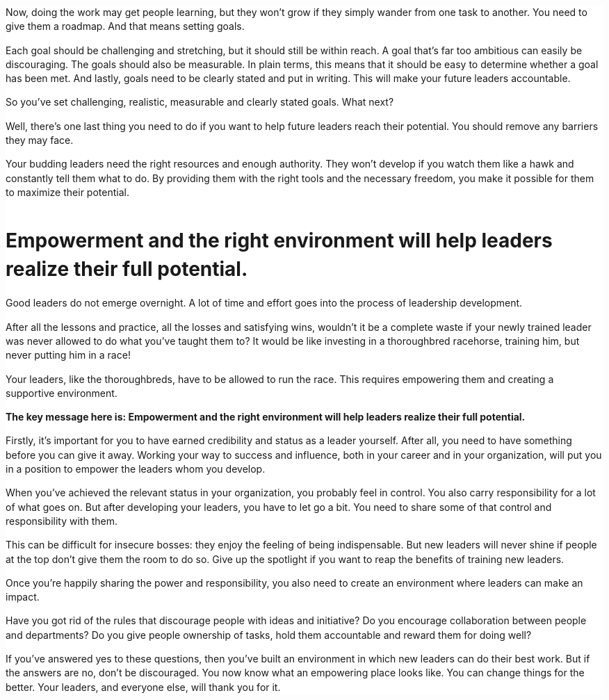 Now, doing the work may get people learning, but they won’t grow if they simply wander from one task to another. You need to give them a roadmap. And that means setting goals.

Each goal should be challenging and stretching, but it should still be within reach. A goal that’s far too ambitious can easily be discouraging. The goals should also be measurable. In plain terms, this means that it should be easy to determine whether a goal has been met. And lastly, goals need to be clearly stated and put in writing. This will make your future leaders accountable.

So you’ve set challenging, realistic, measurable and clearly stated goals. What next? 

Well, there’s one last thing you need to do if you want to help future leaders reach their potential. You should remove any barriers they may face. 

Your budding leaders need the right resources and enough authority. They won’t develop if you watch them like a hawk and constantly tell them what to do. By providing them with the right tools and the necessary freedom, you make it possible for them to maximize their potential.

# Empowerment and the right environment will help leaders realize their full potential.

Good leaders do not emerge overnight. A lot of time and effort goes into the process of leadership development. 

After all the lessons and practice, all the losses and satisfying wins, wouldn’t it be a complete waste if your newly trained leader was never allowed to do what you’ve taught them to? It would be like investing in a thoroughbred racehorse, training him, but never putting him in a race! 

Your leaders, like the thoroughbreds, have to be allowed to run the race. This requires empowering them and creating a supportive environment. 

**The key message here is: Empowerment and the right environment will help leaders realize their full potential.**

Firstly, it’s important for you to have earned credibility and status as a leader yourself. After all, you need to have something before you can give it away. Working your way to success and influence, both in your career and in your organization, will put you in a position to empower the leaders whom you develop.

When you’ve achieved the relevant status in your organization, you probably feel in control. You also carry responsibility for a lot of what goes on. But after developing your leaders, you have to let go a bit. You need to share some of that control and responsibility with them. 

This can be difficult for insecure bosses: they enjoy the feeling of being indispensable. But new leaders will never shine if people at the top don’t give them the room to do so. Give up the spotlight if you want to reap the benefits of training new leaders.

Once you’re happily sharing the power and responsibility, you also need to create an environment where leaders can make an impact.

Have you got rid of the rules that discourage people with ideas and initiative? Do you encourage collaboration between people and departments? Do you give people ownership of tasks, hold them accountable and reward them for doing well? 

If you’ve answered yes to these questions, then you’ve built an environment in which new leaders can do their best work. But if the answers are no, don’t be discouraged. You now know what an empowering place looks like. You can change things for the better. Your leaders, and everyone else, will thank you for it.
